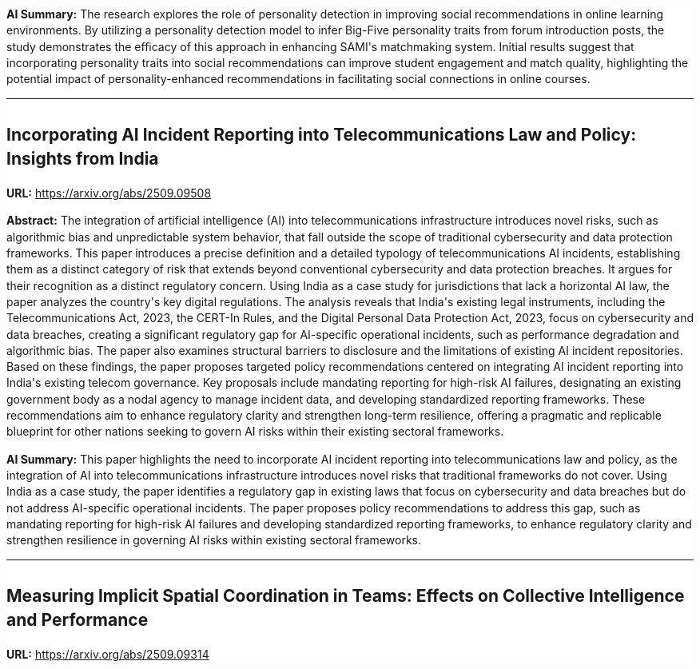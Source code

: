 **AI Summary:** The research explores the role of personality detection in improving social recommendations in online learning environments. By utilizing a personality detection model to infer Big-Five personality traits from forum introduction posts, the study demonstrates the efficacy of this approach in enhancing SAMI's matchmaking system. Initial results suggest that incorporating personality traits into social recommendations can improve student engagement and match quality, highlighting the potential impact of personality-enhanced recommendations in facilitating social connections in online courses.

---

## Incorporating AI Incident Reporting into Telecommunications Law and Policy: Insights from India
**URL:** https://arxiv.org/abs/2509.09508

**Abstract:** The integration of artificial intelligence (AI) into telecommunications infrastructure introduces novel risks, such as algorithmic bias and unpredictable system behavior, that fall outside the scope of traditional cybersecurity and data protection frameworks. This paper introduces a precise definition and a detailed typology of telecommunications AI incidents, establishing them as a distinct category of risk that extends beyond conventional cybersecurity and data protection breaches. It argues for their recognition as a distinct regulatory concern. Using India as a case study for jurisdictions that lack a horizontal AI law, the paper analyzes the country's key digital regulations. The analysis reveals that India's existing legal instruments, including the Telecommunications Act, 2023, the CERT-In Rules, and the Digital Personal Data Protection Act, 2023, focus on cybersecurity and data breaches, creating a significant regulatory gap for AI-specific operational incidents, such as performance degradation and algorithmic bias. The paper also examines structural barriers to disclosure and the limitations of existing AI incident repositories. Based on these findings, the paper proposes targeted policy recommendations centered on integrating AI incident reporting into India's existing telecom governance. Key proposals include mandating reporting for high-risk AI failures, designating an existing government body as a nodal agency to manage incident data, and developing standardized reporting frameworks. These recommendations aim to enhance regulatory clarity and strengthen long-term resilience, offering a pragmatic and replicable blueprint for other nations seeking to govern AI risks within their existing sectoral frameworks.

**AI Summary:** This paper highlights the need to incorporate AI incident reporting into telecommunications law and policy, as the integration of AI into telecommunications infrastructure introduces novel risks that traditional frameworks do not cover. Using India as a case study, the paper identifies a regulatory gap in existing laws that focus on cybersecurity and data breaches but do not address AI-specific operational incidents. The paper proposes policy recommendations to address this gap, such as mandating reporting for high-risk AI failures and developing standardized reporting frameworks, to enhance regulatory clarity and strengthen resilience in governing AI risks within existing sectoral frameworks.

---

## Measuring Implicit Spatial Coordination in Teams: Effects on Collective Intelligence and Performance
**URL:** https://arxiv.org/abs/2509.09314
